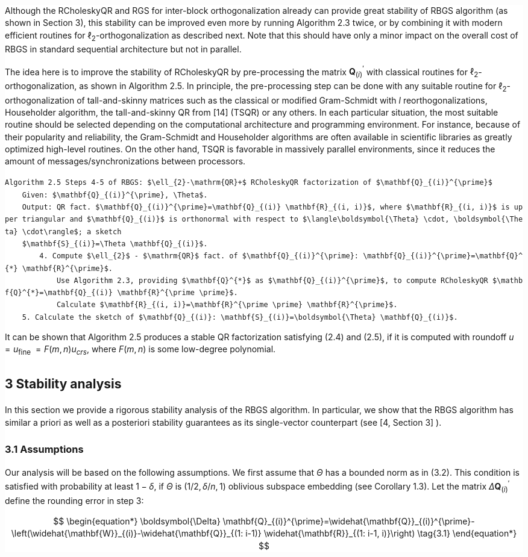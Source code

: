 Although the RCholeskyQR and RGS for inter-block orthogonalization already can provide great stability of RBGS algorithm (as shown in Section 3), this stability can be improved even more by running Algorithm 2.3 twice, or by combining it with modern efficient routines for $\ell_{2}$-orthogonalization as described next. Note that this should have only a minor impact on the overall cost of RBGS in standard sequential architecture but not in parallel.

The idea here is to improve the stability of RCholeskyQR by pre-processing the matrix $\mathbf{Q}_{(i)}^{\prime}$ with classical routines for $\ell_{2}$-orthogonalization, as shown in Algorithm 2.5. In principle, the pre-processing step can be done with any suitable routine for $\ell_{2}$-orthogonalization of tall-and-skinny matrices such as the classical or modified Gram-Schmidt with $l$ reorthogonalizations, Householder algorithm, the tall-and-skinny QR from [14] (TSQR) or any others. In each particular situation, the most suitable routine should be selected depending on the computational architecture and programming environment. For instance, because of their popularity and reliability, the Gram-Schmidt and Householder algorithms are often available in scientific libraries as greatly optimized high-level routines. On the other hand, TSQR is favorable in massively parallel environments, since it reduces the amount of messages/synchronizations between processors.

```
Algorithm 2.5 Steps 4-5 of RBGS: $\ell_{2}-\mathrm{QR}+$ RCholeskyQR factorization of $\mathbf{Q}_{(i)}^{\prime}$
    Given: $\mathbf{Q}_{(i)}^{\prime}, \Theta$.
    Output: QR fact. $\mathbf{Q}_{(i)}^{\prime}=\mathbf{Q}_{(i)} \mathbf{R}_{(i, i)}$, where $\mathbf{R}_{(i, i)}$ is upper triangular and $\mathbf{Q}_{(i)}$ is orthonormal with respect to $\langle\boldsymbol{\Theta} \cdot, \boldsymbol{\Theta} \cdot\rangle$; a sketch
    $\mathbf{S}_{(i)}=\Theta \mathbf{Q}_{(i)}$.
        4. Compute $\ell_{2}$ - $\mathrm{QR}$ fact. of $\mathbf{Q}_{(i)}^{\prime}: \mathbf{Q}_{(i)}^{\prime}=\mathbf{Q}^{*} \mathbf{R}^{\prime}$.
            Use Algorithm 2.3, providing $\mathbf{Q}^{*}$ as $\mathbf{Q}_{(i)}^{\prime}$, to compute RCholeskyQR $\mathbf{Q}^{*}=\mathbf{Q}_{(i)} \mathbf{R}^{\prime \prime}$.
            Calculate $\mathbf{R}_{(i, i)}=\mathbf{R}^{\prime \prime} \mathbf{R}^{\prime}$.
    5. Calculate the sketch of $\mathbf{Q}_{(i)}: \mathbf{S}_{(i)}=\boldsymbol{\Theta} \mathbf{Q}_{(i)}$.
```

It can be shown that Algorithm 2.5 produces a stable QR factorization satisfying (2.4) and (2.5), if it is computed with roundoff $u=u_{\text {fine }}=F(m, n) u_{c r s}$, where $F(m, n)$ is some low-degree polynomial.

## 3 Stability analysis

In this section we provide a rigorous stability analysis of the RBGS algorithm. In particular, we show that the RBGS algorithm has similar a priori as well as a posteriori stability guarantees as its single-vector counterpart (see [4, Section $3]$ ).

### 3.1 Assumptions

Our analysis will be based on the following assumptions. We first assume that $\Theta$ has a bounded norm as in (3.2). This condition is satisfied with probability at least $1-\delta$, if $\Theta$ is $(1 / 2, \delta / n, 1)$ oblivious subspace embedding (see Corollary 1.3). Let the matrix $\Delta \mathbf{Q}_{(i)}^{\prime}$ define the rounding error in step 3:

$$
\begin{equation*}
\boldsymbol{\Delta} \mathbf{Q}_{(i)}^{\prime}=\widehat{\mathbf{Q}}_{(i)}^{\prime}-\left(\widehat{\mathbf{W}}_{(i)}-\widehat{\mathbf{Q}}_{(1: i-1)} \widehat{\mathbf{R}}_{(1: i-1, i)}\right) \tag{3.1}
\end{equation*}
$$
